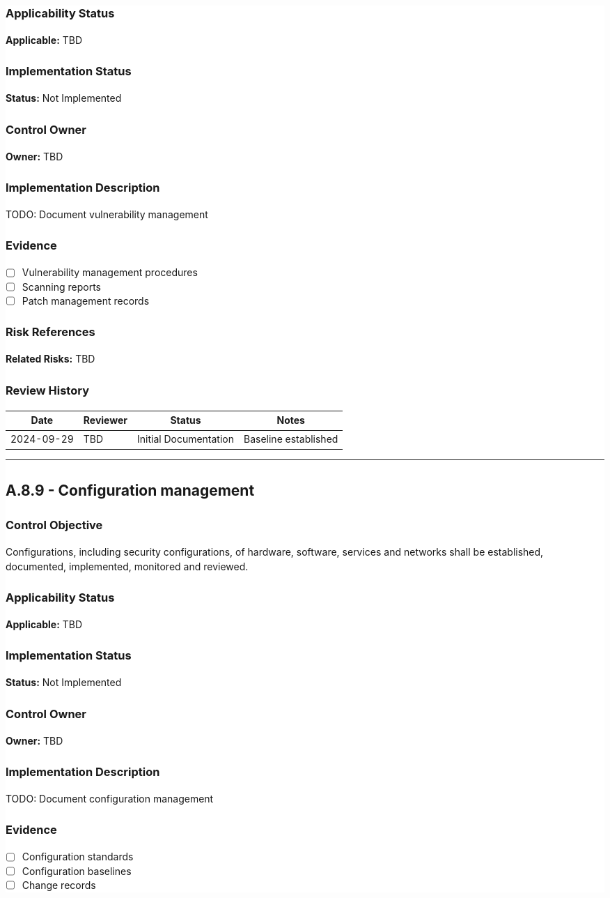 ### Applicability Status
**Applicable:** TBD

### Implementation Status
**Status:** Not Implemented

### Control Owner
**Owner:** TBD

### Implementation Description
TODO: Document vulnerability management

### Evidence
- [ ] Vulnerability management procedures
- [ ] Scanning reports
- [ ] Patch management records

### Risk References
**Related Risks:** TBD

### Review History
| Date | Reviewer | Status | Notes |
|------|----------|--------|-------|
| 2024-09-29 | TBD | Initial Documentation | Baseline established |

---

## A.8.9 - Configuration management

### Control Objective
Configurations, including security configurations, of hardware, software, services and networks shall be established, documented, implemented, monitored and reviewed.

### Applicability Status
**Applicable:** TBD

### Implementation Status
**Status:** Not Implemented

### Control Owner
**Owner:** TBD

### Implementation Description
TODO: Document configuration management

### Evidence
- [ ] Configuration standards
- [ ] Configuration baselines
- [ ] Change records

